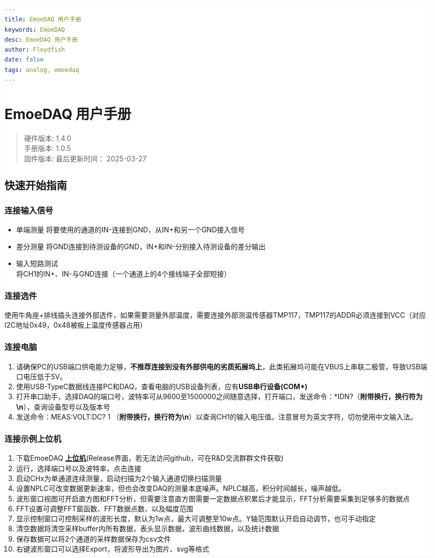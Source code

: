 ```yaml
---
title: EmoeDAQ 用户手册
keywords: EmoeDAQ
desc: EmoeDAQ 用户手册
author: Floydfish
date: false
tags: analog, emoedaq
---
```


# EmoeDAQ 用户手册

> 硬件版本: 1.4.0  
> 手册版本: 1.0.5  
> 固件版本: 
> 最后更新时间： 2025-03-27

## 快速开始指南

### 连接输入信号

- 单端测量
将要使用的通道的IN-连接到GND，从IN+和另一个GND接入信号  

- 差分测量
将GND连接到待测设备的GND，IN+和IN-分别接入待测设备的差分输出  

- 输入短路测试  
将CH1的IN+、IN-与GND连接（一个通道上的4个接线端子全部短接）  

### 连接选件  

使用牛角座+排线插头连接外部选件，如果需要测量外部温度，需要连接外部测温传感器TMP117，TMP117的ADDR必须连接到VCC（对应I2C地址0x49，0x48被板上温度传感器占用）  

### 连接电脑
1. 请确保PC的USB端口供电能力足够，**不推荐连接到没有外部供电的劣质拓展坞上**，此类拓展坞可能在VBUS上串联二极管，导致USB端口电压低于5V。    
2. 使用USB-TypeC数据线连接PC和DAQ，查看电脑的USB设备列表，应有**USB串行设备(COM*)**  
3. 打开串口助手，选择DAQ的端口号，波特率可从9600至1500000之间随意选择，打开端口，发送命令：*IDN?（**附带换行，换行符为\n**），查询设备型号以及版本号  
4. 发送命令：MEAS:VOLT:DC? 1 （**附带换行，换行符为\n**）以查询CH1的输入电压值。注意冒号为英文字符，切勿使用中文输入法。

### 连接示例上位机

1. 下载EmoeDAQ **[上位机](https://github.com/emoestudio/EmoeDAQ)**(Release界面，若无法访问github，可在R&D交流群群文件获取)   
2. 运行，选择端口号以及波特率，点击连接  
3. 启动CHx为单通道连续测量，启动扫描为2个输入通道切换扫描测量  
4. 设置NPLC可改变数据更新速率，但也会改变DAQ的测量本底噪声。NPLC越高，积分时间越长，噪声越低。  
5. 波形窗口视图可开启直方图和FFT分析，但需要注意直方图需要一定数据点积累后才能显示，FFT分析需要采集到足够多的数据点  
6. FFT设置可调整FFT窗函数、FFT数据点数、以及幅度范围  
7. 显示控制窗口可控制采样的波形长度，默认为1w点，最大可调整至10w点。Y轴范围默认开启自动调节，也可手动指定  
8. 清空数据将清空采样buffer内所有数据，表头显示数据，波形曲线数据，以及统计数据  
9. 保存数据可以将2个通道的采样数据保存为csv文件  
10. 右键波形窗口可以选择Export，将波形导出为图片、svg等格式  
